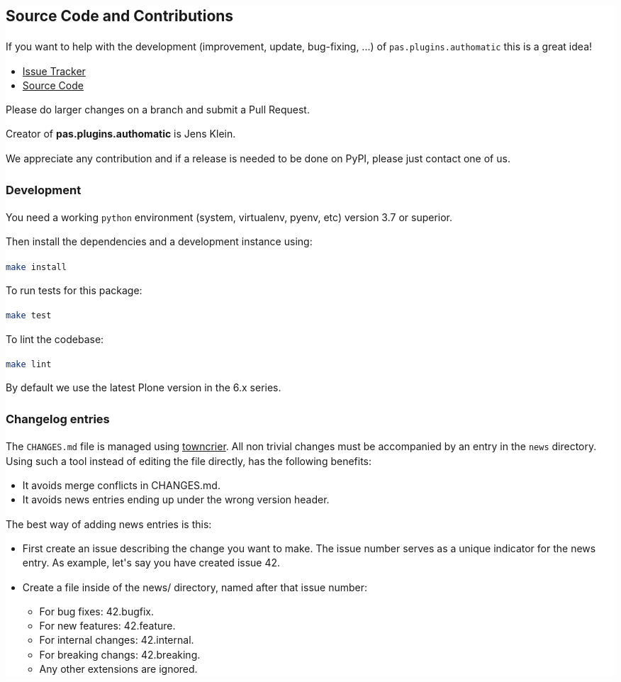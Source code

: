 ## Source Code and Contributions

If you want to help with the development (improvement, update, bug-fixing, ...) of `pas.plugins.authomatic` this is a great idea!

- [Issue Tracker](https://github.com/collective/pas.plugins.authomatic/issues)
- [Source Code](https://github.com/collective/pas.plugins.authomatic/)

Please do larger changes on a branch and submit a Pull Request.

Creator of **pas.plugins.authomatic** is Jens Klein.

We appreciate any contribution and if a release is needed to be done on PyPI, please just contact one of us.

### Development

You need a working `python` environment (system, virtualenv, pyenv, etc) version 3.7 or superior.

Then install the dependencies and a development instance using:

```bash
make install
```

To run tests for this package:

```bash
make test
```

To lint the codebase:

```bash
make lint
```

By default we use the latest Plone version in the 6.x series.

### Changelog entries

The `CHANGES.md` file is managed using [towncrier](https://towncrier.readthedocs.io/). All non trivial changes must be accompanied by an entry in the `news` directory. Using such a tool instead of editing the file directly, has the following benefits:

* It avoids merge conflicts in CHANGES.md.
* It avoids news entries ending up under the wrong version header.

The best way of adding news entries is this:

* First create an issue describing the change you want to make. The issue number serves as a unique indicator for the news entry. As example, let's say you have created issue 42.

* Create a file inside of the news/ directory, named after that issue number:

  * For bug fixes: 42.bugfix.
  * For new features: 42.feature.
  * For internal changes: 42.internal.
  * For breaking changs: 42.breaking.
  * Any other extensions are ignored.
